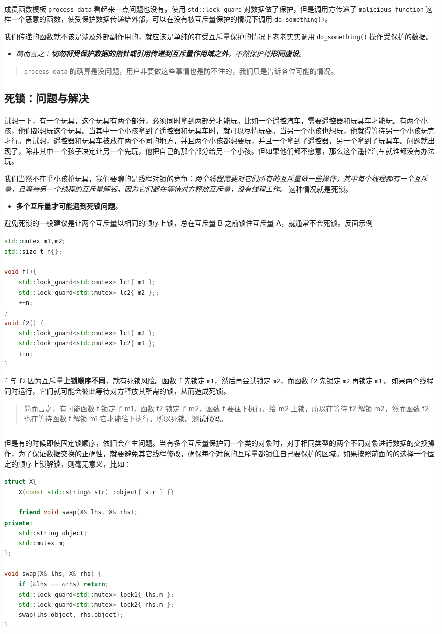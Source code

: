 成员函数模板 `process_data` 看起来一点问题也没有，使用 `std::lock_guard` 对数据做了保护，但是调用方传递了 `malicious_function` 这样一个恶意的函数，使受保护数据传递给外部，可以在没有被互斥量保护的情况下调用 `do_something()`。

我们传递的函数就不该是涉及外部副作用的，就应该是单纯的在受互斥量保护的情况下老老实实调用 `do_something()` 操作受保护的数据。

- *简而言之：**切勿将受保护数据的指针或引用传递到互斥量作用域之外**，不然保护将**形同虚设**。*

> `process_data` 的确算是没问题，用户非要做这些事情也是防不住的，我们只是告诉各位可能的情况。

## 死锁：问题与解决

试想一下，有一个玩具，这个玩具有两个部分，必须同时拿到两部分才能玩。比如一个遥控汽车，需要遥控器和玩具车才能玩。有两个小孩，他们都想玩这个玩具。当其中一个小孩拿到了遥控器和玩具车时，就可以尽情玩耍。当另一个小孩也想玩，他就得等待另一个小孩玩完才行。再试想，遥控器和玩具车被放在两个不同的地方，并且两个小孩都想要玩，并且一个拿到了遥控器，另一个拿到了玩具车。问题就出现了，除非其中一个孩子决定让另一个先玩，他把自己的那个部分给另一个小孩。但如果他们都不愿意，那么这个遥控汽车就谁都没有办法玩。

我们当然不在乎小孩抢玩具，我们要聊的是线程对锁的竞争：*两个线程需要对它们所有的互斥量做一些操作，其中每个线程都有一个互斥量，且等待另一个线程的互斥量解锁。因为它们都在等待对方释放互斥量，没有线程工作。* 这种情况就是死锁。

- **多个互斥量才可能遇到死锁问题**。

避免死锁的一般建议是让两个互斥量以相同的顺序上锁，总在互斥量 B 之前锁住互斥量 A，就通常不会死锁。反面示例

```cpp
std::mutex m1,m2;
std::size_t n{};

void f(){
    std::lock_guard<std::mutex> lc1{ m1 };
    std::lock_guard<std::mutex> lc2{ m2 };;
    ++n;
}
void f2() {
    std::lock_guard<std::mutex> lc1{ m2 };
    std::lock_guard<std::mutex> lc2{ m1 };
    ++n;
}
```

 `f` 与 `f2` 因为互斥量**上锁顺序不同**，就有死锁风险。函数 `f` 先锁定 `m1`，然后再尝试锁定 `m2`，而函数 `f2` 先锁定 `m2` 再锁定 `m1` 。如果两个线程同时运行，它们就可能会彼此等待对方释放其所需的锁，从而造成死锁。

> 简而言之，有可能函数 f 锁定了 m1，函数 f2 锁定了 m2，函数 f 要往下执行，给 m2 上锁，所以在等待 f2 解锁 m2，然而函数 f2 也在等待函数 f 解锁 m1 它才能往下执行。所以死锁。[测试代码](https://godbolt.org/z/T8vWYzqnT)。

---

但是有的时候即使固定锁顺序，依旧会产生问题。当有多个互斥量保护同一个类的对象时，对于相同类型的两个不同对象进行数据的交换操作，为了保证数据交换的正确性，就要避免其它线程修改，确保每个对象的互斥量都锁住自己要保护的区域。如果按照前面的的选择一个固定的顺序上锁解锁，则毫无意义，比如：

```cpp
struct X{
    X(const std::string& str) :object{ str } {}

    friend void swap(X& lhs, X& rhs);
private:
    std::string object;
    std::mutex m;
};

void swap(X& lhs, X& rhs) {
    if (&lhs == &rhs) return;
    std::lock_guard<std::mutex> lock1{ lhs.m }; 
    std::lock_guard<std::mutex> lock2{ rhs.m }; 
    swap(lhs.object, rhs.object);
}
```
